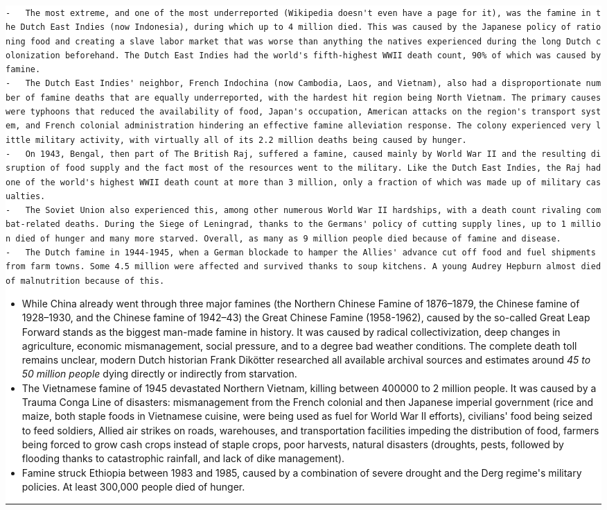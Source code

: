     -   The most extreme, and one of the most underreported (Wikipedia doesn't even have a page for it), was the famine in the Dutch East Indies (now Indonesia), during which up to 4 million died. This was caused by the Japanese policy of rationing food and creating a slave labor market that was worse than anything the natives experienced during the long Dutch colonization beforehand. The Dutch East Indies had the world's fifth-highest WWII death count, 90% of which was caused by famine.
    -   The Dutch East Indies' neighbor, French Indochina (now Cambodia, Laos, and Vietnam), also had a disproportionate number of famine deaths that are equally underreported, with the hardest hit region being North Vietnam. The primary causes were typhoons that reduced the availability of food, Japan's occupation, American attacks on the region's transport system, and French colonial administration hindering an effective famine alleviation response. The colony experienced very little military activity, with virtually all of its 2.2 million deaths being caused by hunger.
    -   On 1943, Bengal, then part of The British Raj, suffered a famine, caused mainly by World War II and the resulting disruption of food supply and the fact most of the resources went to the military. Like the Dutch East Indies, the Raj had one of the world's highest WWII death count at more than 3 million, only a fraction of which was made up of military casualties.
    -   The Soviet Union also experienced this, among other numerous World War II hardships, with a death count rivaling combat-related deaths. During the Siege of Leningrad, thanks to the Germans' policy of cutting supply lines, up to 1 million died of hunger and many more starved. Overall, as many as 9 million people died because of famine and disease.
    -   The Dutch famine in 1944-1945, when a German blockade to hamper the Allies' advance cut off food and fuel shipments from farm towns. Some 4.5 million were affected and survived thanks to soup kitchens. A young Audrey Hepburn almost died of malnutrition because of this.
-   While China already went through three major famines (the Northern Chinese Famine of 1876–1879, the Chinese famine of 1928–1930, and the Chinese famine of 1942–43) the Great Chinese Famine (1958-1962), caused by the so-called Great Leap Forward stands as the biggest man-made famine in history. It was caused by radical collectivization, deep changes in agriculture, economic mismanagement, social pressure, and to a degree bad weather conditions. The complete death toll remains unclear, modern Dutch historian Frank Dikötter researched all available archival sources and estimates around _45 to 50 million people_ dying directly or indirectly from starvation.
-   The Vietnamese famine of 1945 devastated Northern Vietnam, killing between 400000 to 2 million people. It was caused by a Trauma Conga Line of disasters: mismanagement from the French colonial and then Japanese imperial government (rice and maize, both staple foods in Vietnamese cuisine, were being used as fuel for World War II efforts), civilians' food being seized to feed soldiers, Allied air strikes on roads, warehouses, and transportation facilities impeding the distribution of food, farmers being forced to grow cash crops instead of staple crops, poor harvests, natural disasters (droughts, pests, followed by flooding thanks to catastrophic rainfall, and lack of dike management).
-   Famine struck Ethiopia between 1983 and 1985, caused by a combination of severe drought and the Derg regime's military policies. At least 300,000 people died of hunger.

___